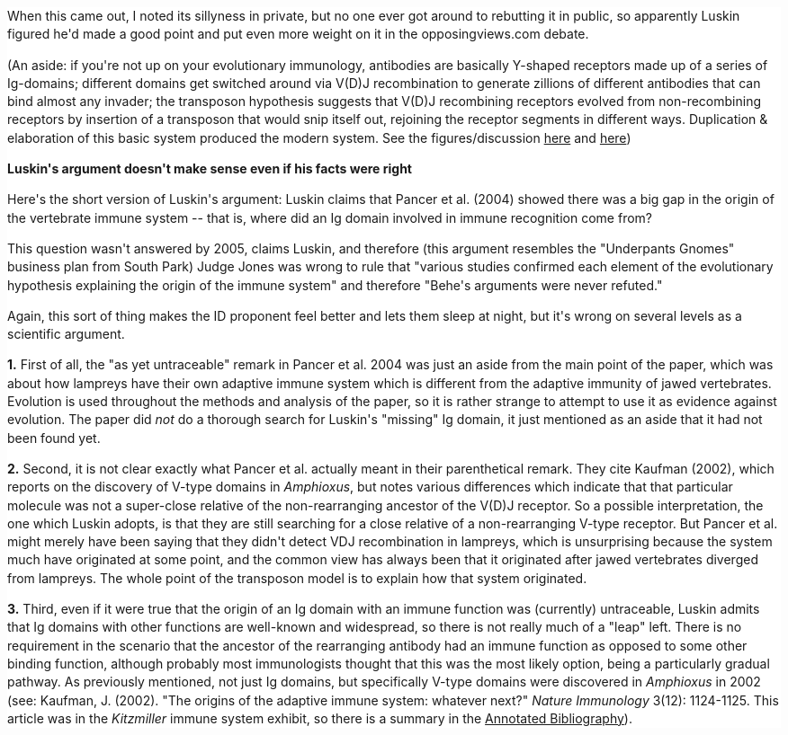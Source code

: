 When this came out, I noted its sillyness in private, but no one ever got around to rebutting it in public, so apparently Luskin figured he'd made a good point and put even more weight on it in the opposingviews.com debate.

(An aside: if you're not up on your evolutionary immunology, antibodies are basically Y-shaped receptors made up of a series of Ig-domains; different domains get switched around via V(D)J recombination to generate zillions of different antibodies that can bind almost any invader; the transposon hypothesis suggests that V(D)J recombining receptors evolved from non-recombining receptors by insertion of a transposon that would snip itself out, rejoining the receptor segments in different ways.  Duplication & elaboration of this basic system produced the modern system.  See the figures/discussion [here](http://www.talkdesign.org/faqs/Evolving_Immunity.html) and [here](http://www2.ncseweb.org/kvd/exhibits/immune/immune_evo_annotated_bib.html#sci))

**Luskin's argument doesn't make sense even if his facts were right**

Here's the short version of Luskin's argument: Luskin claims that Pancer et al. (2004) showed there was a big gap in the origin of the vertebrate immune system -- that is, where did an Ig domain involved in immune recognition come from? 

This question wasn't answered by 2005, claims Luskin, and therefore (this argument resembles the "Underpants Gnomes" business plan from South Park) Judge Jones was wrong to rule that "various studies confirmed each element of the evolutionary hypothesis explaining the origin of the immune system" and therefore "Behe's arguments were never refuted."

Again, this sort of thing makes the ID proponent feel better and lets them sleep at night, but it's wrong on several levels as a scientific argument.  

**1.** First of all, the "as yet untraceable" remark in Pancer et al. 2004 was just an aside from the main point of the paper, which was about how lampreys have their own adaptive immune system which is different from the adaptive immunity of jawed vertebrates.  Evolution is used throughout the methods and analysis of the paper, so it is rather strange to attempt to use it as evidence against evolution.  The paper did _not_ do a thorough search for Luskin's "missing" Ig domain, it just mentioned as an aside that it had not been found yet.

**2.** Second, it is not clear exactly what Pancer et al. actually meant in their parenthetical remark.  They cite Kaufman (2002), which reports on the discovery of V-type domains in _Amphioxus_, but notes various differences which indicate that that particular molecule was not a super-close relative of the non-rearranging ancestor of the V(D)J receptor.  So a possible interpretation, the one which Luskin adopts, is that they are still searching for a close relative of a non-rearranging V-type receptor.  But Pancer et al. might merely have been saying that they didn't detect VDJ recombination in lampreys, which is unsurprising because the system much have originated at some point, and the common view has always been that it originated after jawed vertebrates diverged from lampreys.  The whole point of the transposon model is to explain how that system originated.

**3.** Third, even if it were true that the origin of an Ig domain with an immune function was (currently) untraceable, Luskin admits that Ig domains with other functions are well-known and widespread, so there is not really much of a "leap" left.  There is no requirement in the scenario that the ancestor of the rearranging antibody had an immune function as opposed to some other binding function, although probably most immunologists thought that this was the most likely option, being a particularly gradual pathway.  As previously mentioned, not just Ig domains, but specifically V-type domains were discovered in _Amphioxus_ in 2002 (see: Kaufman, J. (2002). "The origins of the adaptive immune system: whatever next?" _Nature Immunology_ 3(12): 1124-1125.  This article was in the _Kitzmiller_ immune system exhibit, so there is a summary in the [Annotated Bibliography](http://www2.ncseweb.org/kvd/exhibits/immune/immune_evo_annotated_bib.html#sci)).
